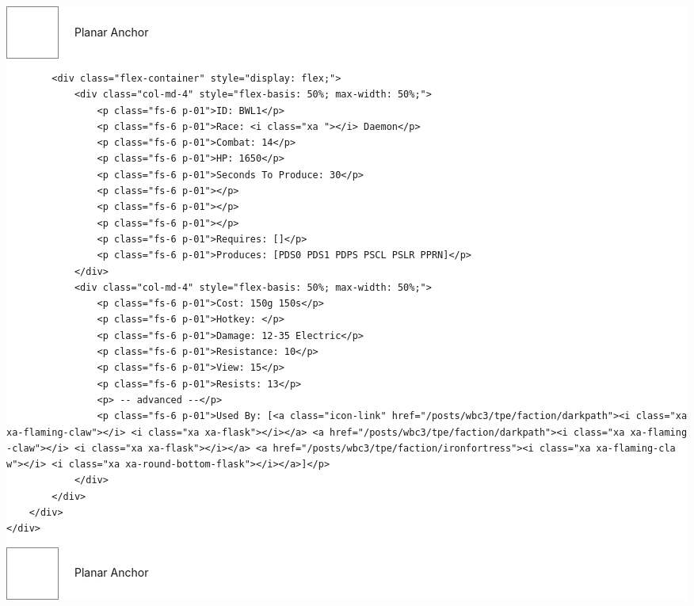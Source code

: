 <div class="col-xl-4 col-lg-4 col-md-4 col-sm-6 mb-4">
    <div class="card h-100 bg-faded-light">
        <div class="card-body toc">
            <div class="flex-container" style="display: flex; align-items: left; justify-content: left;">
                <img src="" alt="" style="flex-basis: 10%; max-width: 64px; height: 64px; align-self: left; border: 1px solid gray;">
                <div class="spacer" style="flex-basis: 20px"></div>
                <p id="Planar Anchor" style="flex-basis:85%; align-self: center">Planar Anchor</p>
            </div>
            

            <div class="flex-container" style="display: flex;">
                <div class="col-md-4" style="flex-basis: 50%; max-width: 50%;">
                    <p class="fs-6 p-01">ID: BWL1</p>
                    <p class="fs-6 p-01">Race: <i class="xa "></i> Daemon</p>
                    <p class="fs-6 p-01">Combat: 14</p>
                    <p class="fs-6 p-01">HP: 1650</p>
					<p class="fs-6 p-01">Seconds To Produce: 30</p>
                    <p class="fs-6 p-01"></p>
                    <p class="fs-6 p-01"></p>
                    <p class="fs-6 p-01"></p>
                    <p class="fs-6 p-01">Requires: []</p>
                    <p class="fs-6 p-01">Produces: [PDS0 PDS1 PDPS PSCL PSLR PPRN]</p>  
                </div>
                <div class="col-md-4" style="flex-basis: 50%; max-width: 50%;">
                    <p class="fs-6 p-01">Cost: 150g 150s</p>
                    <p class="fs-6 p-01">Hotkey: </p>
                    <p class="fs-6 p-01">Damage: 12-35 Electric</p>
                    <p class="fs-6 p-01">Resistance: 10</p>
                    <p class="fs-6 p-01">View: 15</p>
                    <p class="fs-6 p-01">Resists: 13</p>
                    <p> -- advanced --</p>
                    <p class="fs-6 p-01">Used By: [<a class="icon-link" href="/posts/wbc3/tpe/faction/darkpath"><i class="xa xa-flaming-claw"></i> <i class="xa xa-flask"></i></a> <a href="/posts/wbc3/tpe/faction/darkpath"><i class="xa xa-flaming-claw"></i> <i class="xa xa-flask"></i></a> <a href="/posts/wbc3/tpe/faction/ironfortress"><i class="xa xa-flaming-claw"></i> <i class="xa xa-round-bottom-flask"></i></a>]</p>
                </div>
            </div>
        </div>
    </div>
</div>

<div class="col-xl-4 col-lg-4 col-md-4 col-sm-6 mb-4">
    <div class="card h-100 bg-faded-light">
        <div class="card-body toc">
            <div class="flex-container" style="display: flex; align-items: left; justify-content: left;">
                <img src="" alt="" style="flex-basis: 10%; max-width: 64px; height: 64px; align-self: left; border: 1px solid gray;">
                <div class="spacer" style="flex-basis: 20px"></div>
                <p id="Planar Anchor" style="flex-basis:85%; align-self: center">Planar Anchor</p>
            </div>
            
